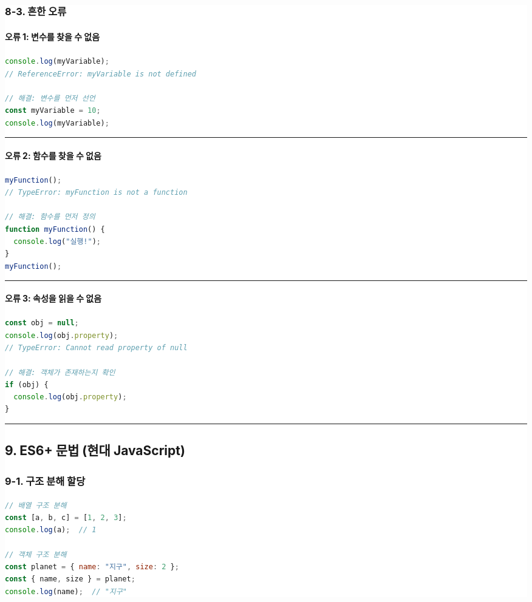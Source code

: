 
### 8-3. 흔한 오류

#### 오류 1: 변수를 찾을 수 없음
```javascript
console.log(myVariable);  
// ReferenceError: myVariable is not defined

// 해결: 변수를 먼저 선언
const myVariable = 10;
console.log(myVariable);
```

---

#### 오류 2: 함수를 찾을 수 없음
```javascript
myFunction();  
// TypeError: myFunction is not a function

// 해결: 함수를 먼저 정의
function myFunction() {
  console.log("실행!");
}
myFunction();
```

---

#### 오류 3: 속성을 읽을 수 없음
```javascript
const obj = null;
console.log(obj.property);  
// TypeError: Cannot read property of null

// 해결: 객체가 존재하는지 확인
if (obj) {
  console.log(obj.property);
}
```

---

## 9. ES6+ 문법 (현대 JavaScript)

### 9-1. 구조 분해 할당

```javascript
// 배열 구조 분해
const [a, b, c] = [1, 2, 3];
console.log(a);  // 1

// 객체 구조 분해
const planet = { name: "지구", size: 2 };
const { name, size } = planet;
console.log(name);  // "지구"
```
